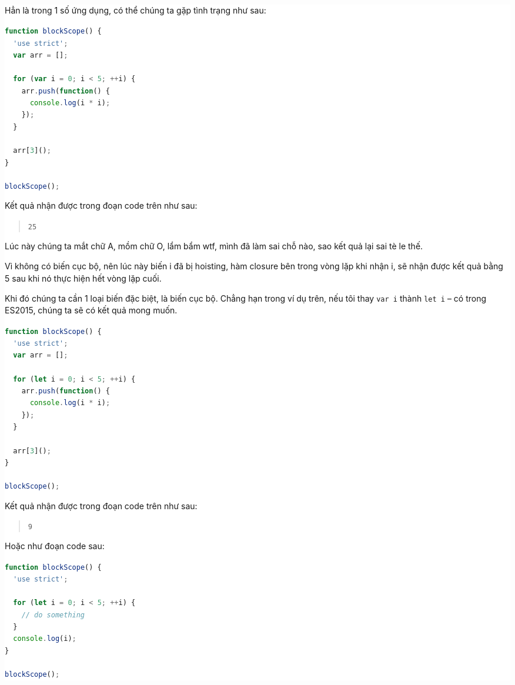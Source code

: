 Hẳn là trong 1 số ứng dụng, có thể chúng ta gặp tình trạng như sau:

```js
function blockScope() {
  'use strict';
  var arr = [];

  for (var i = 0; i < 5; ++i) {
    arr.push(function() {
      console.log(i * i);
    });
  }

  arr[3]();
}

blockScope();
```

Kết quả nhận được trong đoạn code trên như sau:

> `25`

Lúc này chúng ta mắt chữ A, mồm chữ O, lẩm bẩm wtf, mình đã làm sai chỗ nào, sao kết quả lại sai tè le thế.

Vì không có biến cục bộ, nên lúc này biến i đã bị hoisting, hàm closure bên trong vòng lặp khi nhận i, sẽ nhận được kết quả bằng 5 sau khi nó thực hiện hết vòng lặp cuối.

Khi đó chúng ta cần 1 loại biến đặc biệt, là biến cục bộ. Chẳng hạn trong ví dụ trên, nếu tôi thay `var i` thành `let i` &#8211; có trong ES2015, chúng ta sẽ có kết quả mong muốn.

```js
function blockScope() {
  'use strict';
  var arr = [];

  for (let i = 0; i < 5; ++i) {
    arr.push(function() {
      console.log(i * i);
    });
  }

  arr[3]();
}

blockScope();
```

Kết quả nhận được trong đoạn code trên như sau:

> `9`

Hoặc như đoạn code sau:

```js
function blockScope() {
  'use strict';

  for (let i = 0; i < 5; ++i) {
    // do something
  }
  console.log(i);
}

blockScope();
```

